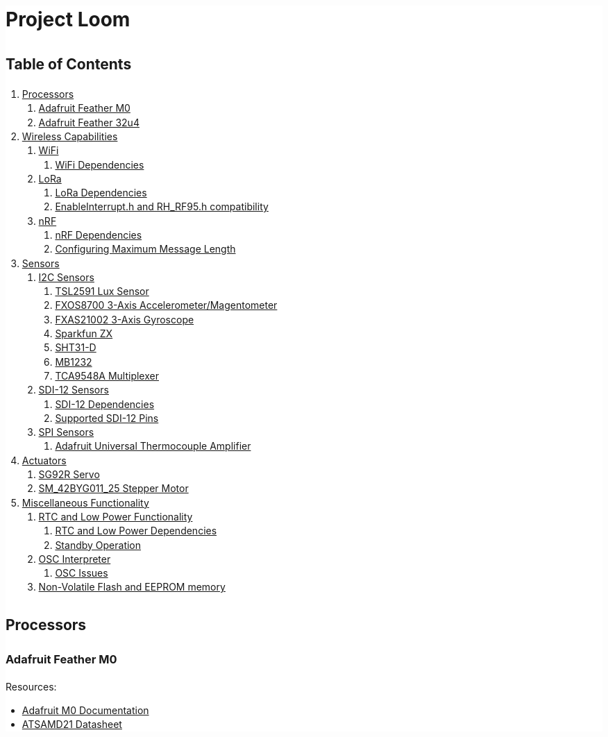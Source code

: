 # Project Loom

## Table of Contents
1. [Processors](#processors)
    1. [Adafruit Feather M0](#adafruit-feather-m0)
    2. [Adafruit Feather 32u4](#adafruit-feather-32u4)
1. [Wireless Capabilities](#wireless-capabilities)
    1. [WiFi](#wifi)
        1. [WiFi Dependencies](#wifi-dependencies)
    2. [LoRa](#lora)
        1. [LoRa Dependencies](#lora-dependencies)
        2. [EnableInterrupt.h and RH\_RF95.h compatibility](#enableinterrupth-and-rh_rf95h-compatibility)
    3. [nRF](#nRF)
        1. [nRF Dependencies](#nrf-dependencies)
        2. [Configuring Maximum Message Length](#configuring-maximum-message-length)
2. [Sensors](#sensors)
    1. [I2C Sensors](#i2c-sensors)
        1. [TSL2591 Lux Sensor](#tsl2591-lux-sensor)
        2. [FXOS8700 3-Axis Accelerometer/Magentometer](#fxos8700-3-axis-accelerometermagentometer)
        3. [FXAS21002 3-Axis Gyroscope](#fxas21002-3-axis-gyroscope)
        4. [Sparkfun ZX](#sparkfun-zx)
        5. [SHT31-D](#sht31-d)
        6. [MB1232](#mb1232)
        7. [TCA9548A Multiplexer](#tca9548a-multiplexer)   
    2. [SDI-12 Sensors](#sdi-12-sensors)
        1. [SDI-12 Dependencies](#sdi-12-dependencies)
        2. [Supported SDI-12 Pins](#supported-sdi-12-pins)
    3. [SPI Sensors](#spi-sensors)
        1. [Adafruit Universal Thermocouple Amplifier](#adafruit-universal-thermocouple-amplifier)
3. [Actuators](#actuators)
    1. [SG92R Servo](#sg92r-servo)
    2. [SM_42BYG011_25 Stepper Motor](#sm_42byg011_25-stepper-motor)
4. [Miscellaneous Functionality](#miscellaneous-functionality)
    1. [RTC and Low Power Functionality](#rtc-and-low-power-functionality)
        1. [RTC and Low Power Dependencies](#rtc-and-low-power-dependencies)
        2. [Standby Operation](#standby-operation)
    2. [OSC Interpreter](#osc-interpreter)
        1. [OSC Issues](#osc-issues)
    3. [Non-Volatile Flash and EEPROM memory](#non-volatile-memory)

## Processors

### Adafruit Feather M0

Resources:
* [Adafruit M0 Documentation](https://learn.adafruit.com/adafruit-feather-m0-basic-proto/overview)
* [ATSAMD21 Datasheet](https://cdn-shop.adafruit.com/product-files/2772/atmel-42181-sam-d21_datasheet.pdf)

